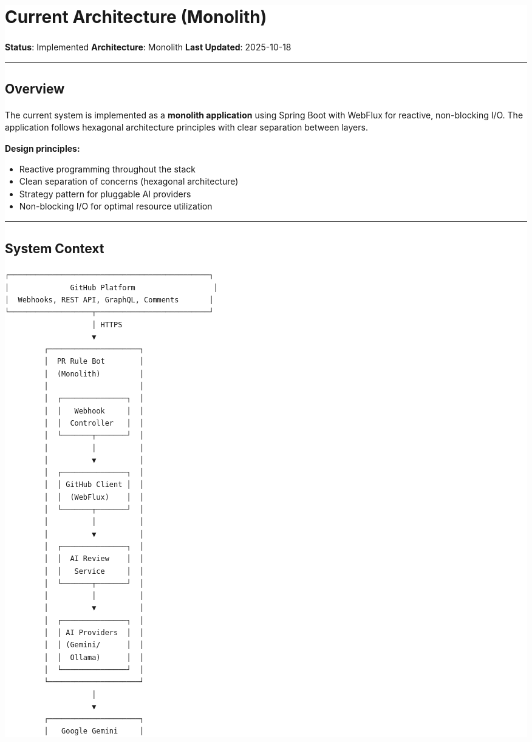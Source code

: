 # Current Architecture (Monolith)

**Status**: Implemented
**Architecture**: Monolith
**Last Updated**: 2025-10-18

---

## Overview

The current system is implemented as a **monolith application** using Spring Boot with WebFlux for reactive, non-blocking I/O. The application follows hexagonal architecture principles with clear separation between layers.

**Design principles:**
- Reactive programming throughout the stack
- Clean separation of concerns (hexagonal architecture)
- Strategy pattern for pluggable AI providers
- Non-blocking I/O for optimal resource utilization

---

## System Context

```
┌──────────────────────────────────────────────┐
│              GitHub Platform                  │
│  Webhooks, REST API, GraphQL, Comments       │
└───────────────────┬──────────────────────────┘
                    │ HTTPS
                    ▼
         ┌─────────────────────┐
         │  PR Rule Bot        │
         │  (Monolith)         │
         │                     │
         │  ┌───────────────┐  │
         │  │   Webhook     │  │
         │  │  Controller   │  │
         │  └───────┬───────┘  │
         │          │          │
         │          ▼          │
         │  ┌───────────────┐  │
         │  │ GitHub Client │  │
         │  │  (WebFlux)    │  │
         │  └───────┬───────┘  │
         │          │          │
         │          ▼          │
         │  ┌───────────────┐  │
         │  │  AI Review    │  │
         │  │   Service     │  │
         │  └───────┬───────┘  │
         │          │          │
         │          ▼          │
         │  ┌───────────────┐  │
         │  │ AI Providers  │  │
         │  │ (Gemini/      │  │
         │  │  Ollama)      │  │
         │  └───────────────┘  │
         └─────────────────────┘
                    │
                    ▼
         ┌─────────────────────┐
         │   Google Gemini     │
```